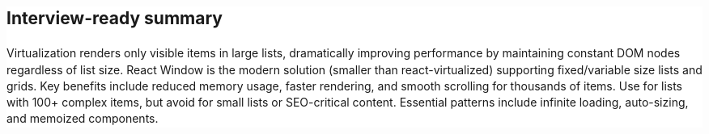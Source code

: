 
## Interview-ready summary

Virtualization renders only visible items in large lists, dramatically improving performance by maintaining constant DOM nodes regardless of list size. React Window is the modern solution (smaller than react-virtualized) supporting fixed/variable size lists and grids. Key benefits include reduced memory usage, faster rendering, and smooth scrolling for thousands of items. Use for lists with 100+ complex items, but avoid for small lists or SEO-critical content. Essential patterns include infinite loading, auto-sizing, and memoized components.

